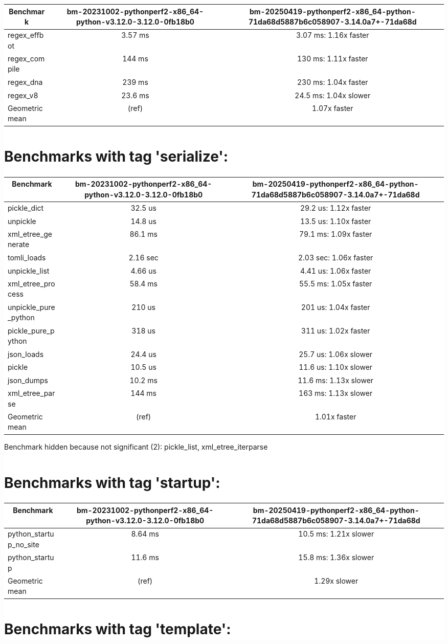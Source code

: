 | Benchmark      | bm-20231002-pythonperf2-x86_64-python-v3.12.0-3.12.0-0fb18b0 | bm-20250419-pythonperf2-x86_64-python-71da68d5887b6c058907-3.14.0a7+-71da68d |
|----------------|:------------------------------------------------------------:|:----------------------------------------------------------------------------:|
| regex_effbot   | 3.57 ms                                                      | 3.07 ms: 1.16x faster                                                        |
| regex_compile  | 144 ms                                                       | 130 ms: 1.11x faster                                                         |
| regex_dna      | 239 ms                                                       | 230 ms: 1.04x faster                                                         |
| regex_v8       | 23.6 ms                                                      | 24.5 ms: 1.04x slower                                                        |
| Geometric mean | (ref)                                                        | 1.07x faster                                                                 |

Benchmarks with tag 'serialize':
================================

| Benchmark            | bm-20231002-pythonperf2-x86_64-python-v3.12.0-3.12.0-0fb18b0 | bm-20250419-pythonperf2-x86_64-python-71da68d5887b6c058907-3.14.0a7+-71da68d |
|----------------------|:------------------------------------------------------------:|:----------------------------------------------------------------------------:|
| pickle_dict          | 32.5 us                                                      | 29.2 us: 1.12x faster                                                        |
| unpickle             | 14.8 us                                                      | 13.5 us: 1.10x faster                                                        |
| xml_etree_generate   | 86.1 ms                                                      | 79.1 ms: 1.09x faster                                                        |
| tomli_loads          | 2.16 sec                                                     | 2.03 sec: 1.06x faster                                                       |
| unpickle_list        | 4.66 us                                                      | 4.41 us: 1.06x faster                                                        |
| xml_etree_process    | 58.4 ms                                                      | 55.5 ms: 1.05x faster                                                        |
| unpickle_pure_python | 210 us                                                       | 201 us: 1.04x faster                                                         |
| pickle_pure_python   | 318 us                                                       | 311 us: 1.02x faster                                                         |
| json_loads           | 24.4 us                                                      | 25.7 us: 1.06x slower                                                        |
| pickle               | 10.5 us                                                      | 11.6 us: 1.10x slower                                                        |
| json_dumps           | 10.2 ms                                                      | 11.6 ms: 1.13x slower                                                        |
| xml_etree_parse      | 144 ms                                                       | 163 ms: 1.13x slower                                                         |
| Geometric mean       | (ref)                                                        | 1.01x faster                                                                 |

Benchmark hidden because not significant (2): pickle_list, xml_etree_iterparse

Benchmarks with tag 'startup':
==============================

| Benchmark              | bm-20231002-pythonperf2-x86_64-python-v3.12.0-3.12.0-0fb18b0 | bm-20250419-pythonperf2-x86_64-python-71da68d5887b6c058907-3.14.0a7+-71da68d |
|------------------------|:------------------------------------------------------------:|:----------------------------------------------------------------------------:|
| python_startup_no_site | 8.64 ms                                                      | 10.5 ms: 1.21x slower                                                        |
| python_startup         | 11.6 ms                                                      | 15.8 ms: 1.36x slower                                                        |
| Geometric mean         | (ref)                                                        | 1.29x slower                                                                 |

Benchmarks with tag 'template':
===============================
